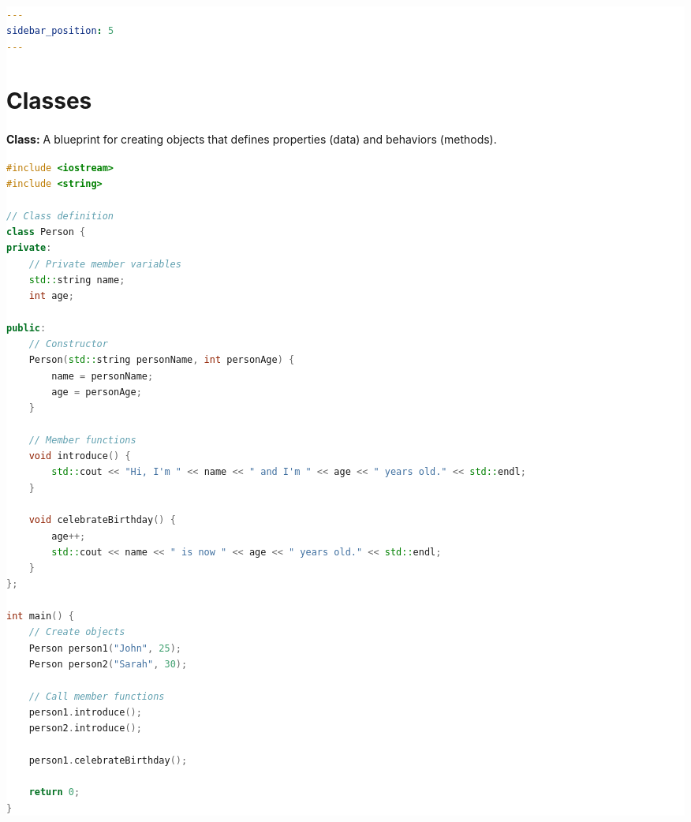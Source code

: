 ```yaml
---
sidebar_position: 5
---
```



# Classes

**Class:** A blueprint for creating objects that defines properties (data) and behaviors (methods).

```cpp
#include <iostream>
#include <string>

// Class definition
class Person {
private:
    // Private member variables
    std::string name;
    int age;
    
public:
    // Constructor
    Person(std::string personName, int personAge) {
        name = personName;
        age = personAge;
    }
    
    // Member functions
    void introduce() {
        std::cout << "Hi, I'm " << name << " and I'm " << age << " years old." << std::endl;
    }
    
    void celebrateBirthday() {
        age++;
        std::cout << name << " is now " << age << " years old." << std::endl;
    }
};

int main() {
    // Create objects
    Person person1("John", 25);
    Person person2("Sarah", 30);
    
    // Call member functions
    person1.introduce();
    person2.introduce();
    
    person1.celebrateBirthday();
    
    return 0;
}
```
